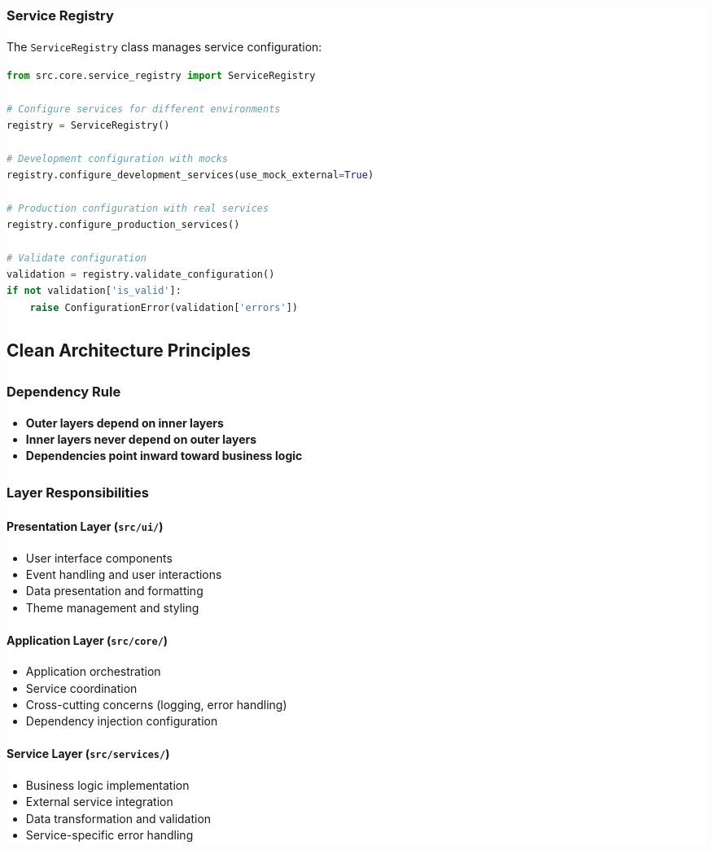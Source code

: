 ### Service Registry

The `ServiceRegistry` class manages service configuration:

```python
from src.core.service_registry import ServiceRegistry

# Configure services for different environments
registry = ServiceRegistry()

# Development configuration with mocks
registry.configure_development_services(use_mock_external=True)

# Production configuration with real services
registry.configure_production_services()

# Validate configuration
validation = registry.validate_configuration()
if not validation['is_valid']:
    raise ConfigurationError(validation['errors'])
```

## Clean Architecture Principles

### Dependency Rule

- **Outer layers depend on inner layers**
- **Inner layers never depend on outer layers**
- **Dependencies point inward toward business logic**

### Layer Responsibilities

#### Presentation Layer (`src/ui/`)

- User interface components
- Event handling and user interactions
- Data presentation and formatting
- Theme management and styling

#### Application Layer (`src/core/`)

- Application orchestration
- Service coordination
- Cross-cutting concerns (logging, error handling)
- Dependency injection configuration

#### Service Layer (`src/services/`)

- Business logic implementation
- External service integration
- Data transformation and validation
- Service-specific error handling
